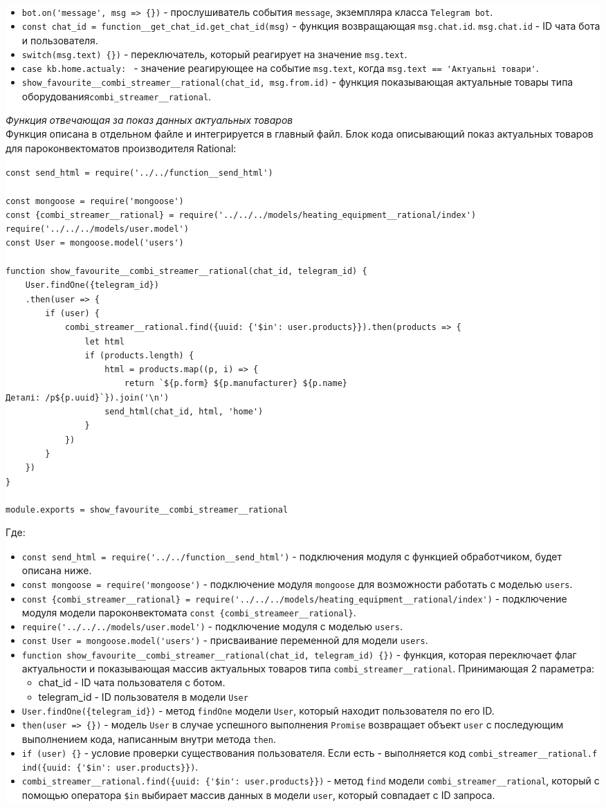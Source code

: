 - `bot.on('message', msg => {})` - прослушиватель события `message`, экземпляра класса `Telegram bot`. <br/>
- `const chat_id = function__get_chat_id.get_chat_id(msg)` - функция возвращающая `msg.chat.id`. `msg.chat.id` - ID чата бота и пользователя. <br/>
- `switch(msg.text) {})` - переключатель, который реагирует на значение `msg.text`. <br/>
- `case kb.home.actualy: ` - значение реагирующее на событие `msg.text`, когда `msg.text == 'Актуальні товари'`. <br/>
- `show_favourite__combi_streamer__rational(chat_id, msg.from.id)` - функция показывающая актуальные товары типа оборудования`combi_streamer__rational`. <br/>

*Функция отвечающая за показ данных актуальных товаров* <br/>
Функция описана в отдельном файле и интегрируется в главный файл. Блок кода описывающий показ актуальных товаров для пароконвектоматов производителя Rational: <br/>
```node
const send_html = require('../../function__send_html')

const mongoose = require('mongoose')
const {combi_streamer__rational} = require('../../../models/heating_equipment__rational/index')
require('../../../models/user.model')
const User = mongoose.model('users')

function show_favourite__combi_streamer__rational(chat_id, telegram_id) {
    User.findOne({telegram_id})
    .then(user => {
        if (user) {
            combi_streamer__rational.find({uuid: {'$in': user.products}}).then(products => {
                let html
                if (products.length) {
                    html = products.map((p, i) => {
                        return `${p.form} ${p.manufacturer} ${p.name}  
Деталі: /p${p.uuid}`}).join('\n')
                    send_html(chat_id, html, 'home')
                } 
            })
        } 
    })
}

module.exports = show_favourite__combi_streamer__rational
```
Где: 
- `const send_html = require('../../function__send_html')` - подключения модуля с функцией обработчиком, будет описана ниже.
- `const mongoose = require('mongoose')` - подключение модуля `mongoose` для возможности работать с моделью `users`. <br/>
- `const {combi_streamer__rational} = require('../../../models/heating_equipment__rational/index')` - подключение модуля модели пароконвектомата `const {combi_streameer__rational}`.
- `require('../../../models/user.model')` - подключение модуля с моделью `users`. <br/>
- `const User = mongoose.model('users')` - присваивание переменной для модели `users`. <br/>
- `function show_favourite__combi_streamer__rational(chat_id, telegram_id) {})` - функция, которая переключает флаг актуальности и показывающая массив актуальных товаров типа `combi_streamer__rational`. Принимающая 2 параметра:
    - chat_id - ID чата пользователя с ботом.
    - telegram_id - ID пользователя в модели `User`
- `User.findOne({telegram_id})` -  метод `findOne` модели `User`, который находит пользователя по его ID. <br/>
- `then(user => {})` - модель `User` в случае успешного выполнения `Promise` возвращает объект `user` с последующим выполнением кода, написанным внутри метода `then`.
- `if (user) {}` - условие проверки существования пользователя. Если есть - выполняется код `combi_streamer__rational.find({uuid: {'$in': user.products}})`.
- `combi_streamer__rational.find({uuid: {'$in': user.products}})` - метод `find` модели `combi_streamer__rational`, который с помощью оператора `$in` выбирает массив данных в модели `user`, который совпадает с ID запроса. 